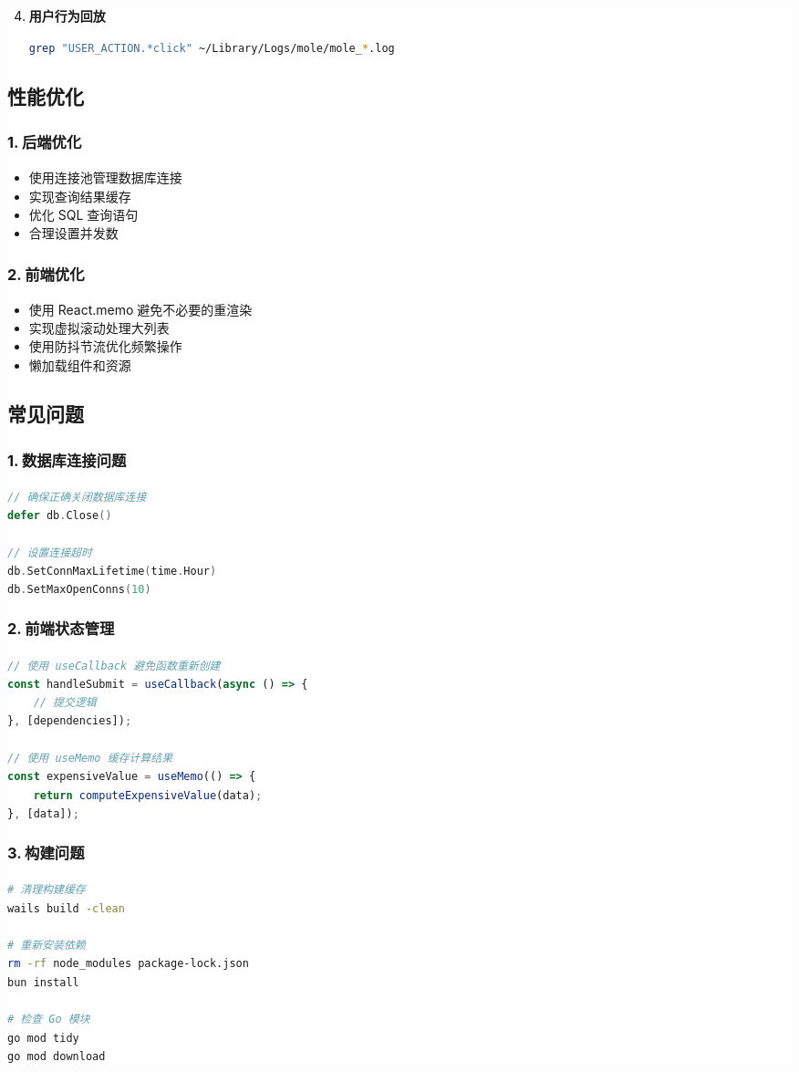 4. **用户行为回放**
   ```bash
   grep "USER_ACTION.*click" ~/Library/Logs/mole/mole_*.log
   ```

## 性能优化

### 1. 后端优化
- 使用连接池管理数据库连接
- 实现查询结果缓存
- 优化 SQL 查询语句
- 合理设置并发数

### 2. 前端优化
- 使用 React.memo 避免不必要的重渲染
- 实现虚拟滚动处理大列表
- 使用防抖节流优化频繁操作
- 懒加载组件和资源

## 常见问题

### 1. 数据库连接问题
```go
// 确保正确关闭数据库连接
defer db.Close()

// 设置连接超时
db.SetConnMaxLifetime(time.Hour)
db.SetMaxOpenConns(10)
```

### 2. 前端状态管理
```typescript
// 使用 useCallback 避免函数重新创建
const handleSubmit = useCallback(async () => {
    // 提交逻辑
}, [dependencies]);

// 使用 useMemo 缓存计算结果
const expensiveValue = useMemo(() => {
    return computeExpensiveValue(data);
}, [data]);
```

### 3. 构建问题
```bash
# 清理构建缓存
wails build -clean

# 重新安装依赖
rm -rf node_modules package-lock.json
bun install

# 检查 Go 模块
go mod tidy
go mod download
```
